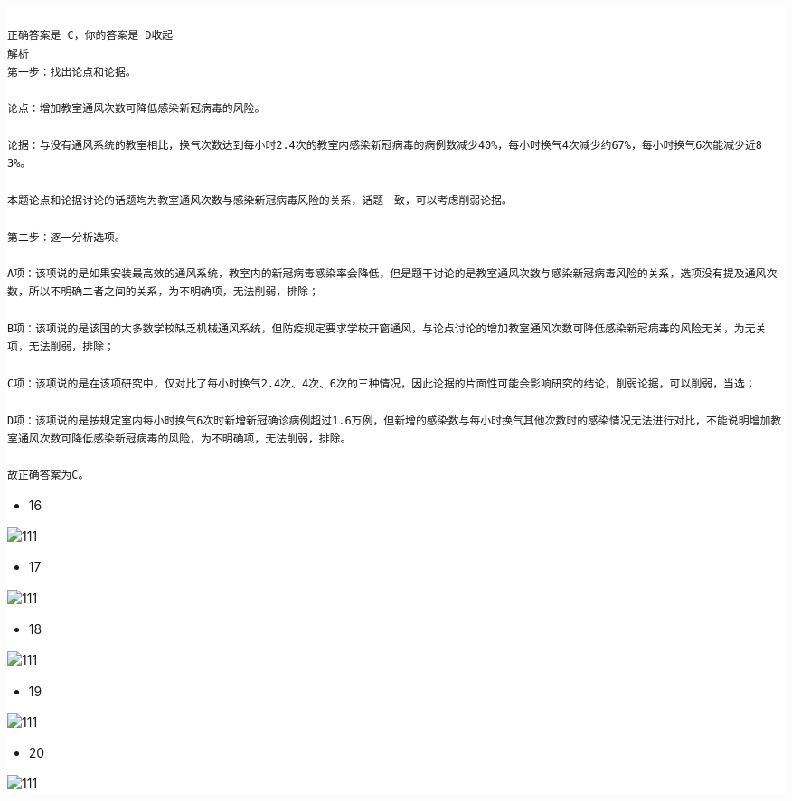 ```

正确答案是 C，你的答案是 D收起
解析
第一步：找出论点和论据。

论点：增加教室通风次数可降低感染新冠病毒的风险。

论据：与没有通风系统的教室相比，换气次数达到每小时2.4次的教室内感染新冠病毒的病例数减少40%，每小时换气4次减少约67%，每小时换气6次能减少近83%。

本题论点和论据讨论的话题均为教室通风次数与感染新冠病毒风险的关系，话题一致，可以考虑削弱论据。

第二步：逐一分析选项。

A项：该项说的是如果安装最高效的通风系统，教室内的新冠病毒感染率会降低，但是题干讨论的是教室通风次数与感染新冠病毒风险的关系，选项没有提及通风次数，所以不明确二者之间的关系，为不明确项，无法削弱，排除；

B项：该项说的是该国的大多数学校缺乏机械通风系统，但防疫规定要求学校开窗通风，与论点讨论的增加教室通风次数可降低感染新冠病毒的风险无关，为无关项，无法削弱，排除；

C项：该项说的是在该项研究中，仅对比了每小时换气2.4次、4次、6次的三种情况，因此论据的片面性可能会影响研究的结论，削弱论据，可以削弱，当选；

D项：该项说的是按规定室内每小时换气6次时新增新冠确诊病例超过1.6万例，但新增的感染数与每小时换气其他次数时的感染情况无法进行对比，不能说明增加教室通风次数可降低感染新冠病毒的风险，为不明确项，无法削弱，排除。

故正确答案为C。
```
- 16

![111](../images3/291.jpeg)


```
```
- 17

![111](../images3/291.jpeg)


```
```
- 18

![111](../images3/291.jpeg)


```
```
- 19

![111](../images3/291.jpeg)


```
```
- 20

![111](../images3/291.jpeg)
